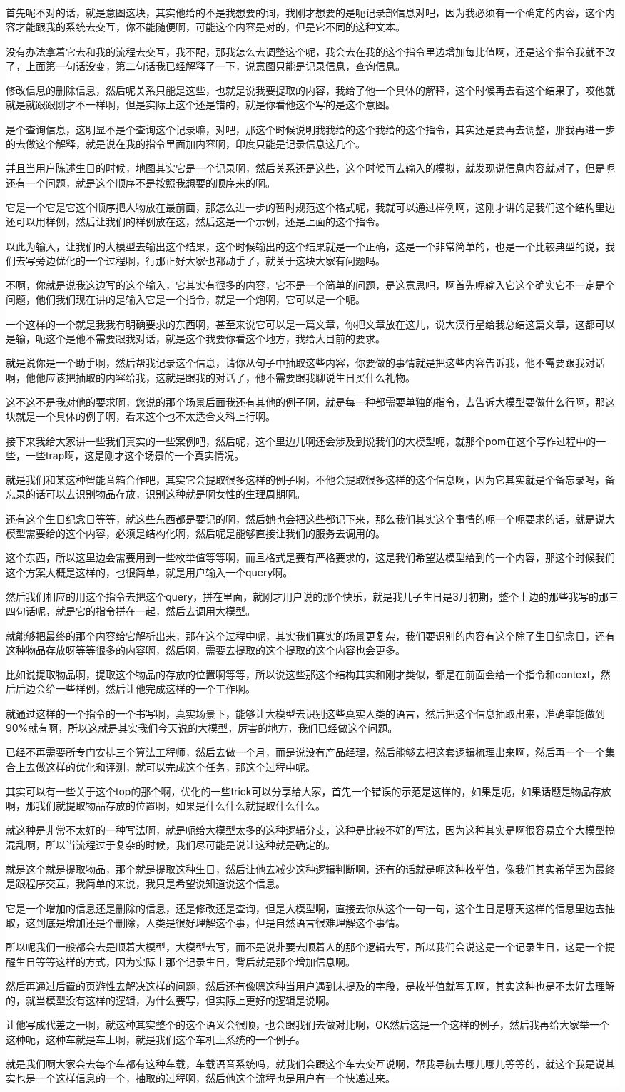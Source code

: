 首先呢不对的话，就是意图这块，其实他给的不是我想要的词，我刚才想要的是呃记录部信息对吧，因为我必须有一个确定的内容，这个内容才能跟我的系统去交互，你不能随便啊，可能这个内容是对的，但是它不同的这种文本。

没有办法拿着它去和我的流程去交互，我不配，那我怎么去调整这个呢，我会去在我的这个指令里边增加每比值啊，还是这个指令我就不改了，上面第一句话没变，第二句话我已经解释了一下，说意图只能是记录信息，查询信息。

修改信息的删除信息，然后呢关系只能是这些，也就是说我要提取的内容，我给了他一个具体的解释，这个时候再去看这个结果了，哎他就就是就跟跟刚才不一样啊，但是实际上这个还是错的，就是你看他这个写的是这个意图。

是个查询信息，这明显不是个查询这个记录嘛，对吧，那这个时候说明我我给的这个我给的这个指令，其实还是要再去调整，那我再进一步的去做这个解释，就是说在我的指令里面加内容啊，印度只能是记录信息这几个。

并且当用户陈述生日的时候，地图其实它是一个记录啊，然后关系还是这些，这个时候再去输入的模拟，就发现说信息内容就对了，但是呢还有一个问题，就是这个顺序不是按照我想要的顺序来的啊。

它是一个它是它这个顺序把人物放在最前面，那怎么进一步的暂时规范这个格式呢，我就可以通过样例啊，这刚才讲的是我们这个结构里边还可以用样例，然后让我们的样例放在这，然后这是一个示例，还是上面的这个指令。

以此为输入，让我们的大模型去输出这个结果，这个时候输出的这个结果就是一个正确，这是一个非常简单的，也是一个比较典型的说，我们去写旁边优化的一个过程啊，行那正好大家也都动手了，就关于这块大家有问题吗。

不啊，你就是说我这边写的这个输入，它其实有很多的内容，它不是一个简单的问题，是这意思吧，啊首先呢输入它这个确实它不一定是个问题，他们我们现在讲的是输入它是一个指令，就是一个炮啊，它可以是一个呃。

一个这样的一个就是我我有明确要求的东西啊，甚至来说它可以是一篇文章，你把文章放在这儿，说大漠行星给我总结这篇文章，这都可以是输，呃这个是他不需要跟我对话，就是这个我要你看这个地方，我给大目前的要求。

就是说你是一个助手啊，然后帮我记录这个信息，请你从句子中抽取这些内容，你要做的事情就是把这些内容告诉我，他不需要跟我对话啊，他他应该把抽取的内容给我，这就是跟我的对话了，他不需要跟我聊说生日买什么礼物。

这不这不是我对他的要求啊，您说的那个场景后面我还有其他的例子啊，就是每一种都需要单独的指令，去告诉大模型要做什么行啊，那这块就是一个具体的例子啊，看来这个也不太适合文科上行啊。

接下来我给大家讲一些我们真实的一些案例吧，然后呢，这个里边儿啊还会涉及到说我们的大模型呃，就那个pom在这个写作过程中的一些，一些trap啊，这是刚才这个场景的一个真实情况。

就是我们和某这种智能音箱合作吧，其实它会提取很多这样的例子啊，不他会提取很多这样的这个信息啊，因为它其实就是个备忘录吗，备忘录的话可以去识别物品存放，识别这种就是啊女性的生理周期啊。

还有这个生日纪念日等等，就这些东西都是要记的啊，然后她也会把这些都记下来，那么我们其实这个事情的呃一个呃要求的话，就是说大模型需要给的这个内容，必须是结构化啊，然后呢是能够直接让我们的服务去调用的。

这个东西，所以这里边会需要用到一些枚举值等等啊，而且格式是要有严格要求的，这是我们希望达模型给到的一个内容，那这个时候我们这个方案大概是这样的，也很简单，就是用户输入一个query啊。

然后我们相应的用这个指令去把这个query，拼在里面，就刚才用户说的那个快乐，就是我儿子生日是3月初期，整个上边的那些我写的那三四句话呢，就是它的指令拼在一起，然后去调用大模型。

就能够把最终的那个内容给它解析出来，那在这个过程中呢，其实我们真实的场景更复杂，我们要识别的内容有这个除了生日纪念日，还有这种物品存放呀等等很多的内容啊，然后啊，需要去提取的这个提取的这个内容也会更多。

比如说提取物品啊，提取这个物品的存放的位置啊等等，所以说这些那这个结构其实和刚才类似，都是在前面会给一个指令和context，然后后边会给一些样例，然后让他完成这样的一个工作啊。

就通过这样的一个指令的一个书写啊，真实场景下，能够让大模型去识别这些真实人类的语言，然后把这个信息抽取出来，准确率能做到90%就有啊，所以这就是其实我们今天说的大模型，厉害的地方，我们已经做这个问题。

已经不再需要所专门安排三个算法工程师，然后去做一个月，而是说没有产品经理，然后能够去把这套逻辑梳理出来啊，然后再一个一个集合上去做这样的优化和评测，就可以完成这个任务，那这个过程中呢。

其实可以有一些关于这个top的那个啊，优化的一些trick可以分享给大家，首先一个错误的示范是这样的，如果是呃，如果话题是物品存放啊，那我们就提取物品存放的位置啊，如果是什么什么就提取什么什么。

就这种是非常不太好的一种写法啊，就是呃给大模型太多的这种逻辑分支，这种是比较不好的写法，因为这种其实是啊很容易立个大模型搞混乱啊，所以当流程过于复杂的时候，我们尽可能是说让这种就是确定的。

就是这个就是提取物品，那个就是提取这种生日，然后让他去减少这种逻辑判断啊，还有的话就是呃这种枚举值，像我们其实希望因为最终是跟程序交互，我简单的来说，我只是希望说知道说这个信息。

它是一个增加的信息还是删除的信息，还是修改还是查询，但是大模型啊，直接去你从这个一句一句，这个生日是哪天这样的信息里边去抽取，这到底是增加还是个删除，人类是很好理解这个事，但是自然语言很难理解这个事情。

所以呢我们一般都会去是顺着大模型，大模型去写，而不是说非要去顺着人的那个逻辑去写，所以我们会说这是一个记录生日，这是一个提醒生日等等这样的方式，因为实际上那个记录生日，背后就是那个增加信息啊。

然后再通过后置的页游性去解决这样的问题，然后还有像嗯这种当用户遇到未提及的字段，是枚举值就写无啊，其实这种也是不太好去理解的，就当模型没有这样的逻辑，为什么要写，但实际上更好的逻辑是说啊。

让他写成代差之一啊，就这种其实整个的这个语义会很顺，也会跟我们去做对比啊，OK然后这是一个这样的例子，然后我再给大家举一个这种呃，这种车就是车上啊，就是我们这个车机上系统的一个例子。

就是我们啊大家会去每个车都有这种车载，车载语音系统吗，就我们会跟这个车去交互说啊，帮我导航去哪儿哪儿等等的，就这个我是说其实也是一个这样信息的一个，抽取的过程啊，然后他这个流程也是用户有一个快递过来。
